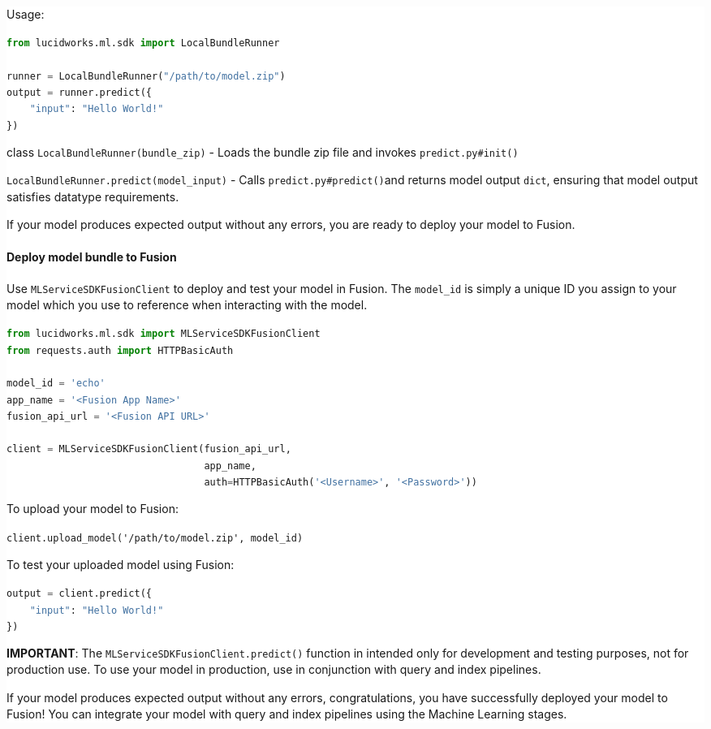 Usage:

```python
from lucidworks.ml.sdk import LocalBundleRunner

runner = LocalBundleRunner("/path/to/model.zip")
output = runner.predict({
	"input": "Hello World!"
})
```

class `LocalBundleRunner(bundle_zip)` - Loads the bundle zip file and invokes `predict.py#init()`

`LocalBundleRunner.predict(model_input)` - Calls `predict.py#predict()`and returns model output `dict`, ensuring that model output satisfies datatype requirements.

If your model produces expected output without any errors, you are ready to deploy your model to Fusion.

#### Deploy model bundle to Fusion

Use `MLServiceSDKFusionClient` to deploy and test your model in Fusion.  The `model_id` is simply a unique ID you assign to your model which you use to reference when interacting with the model.

```python
from lucidworks.ml.sdk import MLServiceSDKFusionClient
from requests.auth import HTTPBasicAuth

model_id = 'echo'
app_name = '<Fusion App Name>'
fusion_api_url = '<Fusion API URL>'

client = MLServiceSDKFusionClient(fusion_api_url, 
                                  app_name,
                                  auth=HTTPBasicAuth('<Username>', '<Password>'))
```

To upload your model to Fusion:

```
client.upload_model('/path/to/model.zip', model_id)
```

To test your uploaded model using Fusion:

```python
output = client.predict({
	"input": "Hello World!"
})
```

**IMPORTANT**: The  `MLServiceSDKFusionClient.predict()` function in intended only for development and testing purposes, not for production use.  To use your model in production, use in conjunction with query and index pipelines.

If your model produces expected output without any errors, congratulations, you have successfully deployed your model to Fusion!  You can integrate your model with query and index pipelines using the Machine Learning stages.
